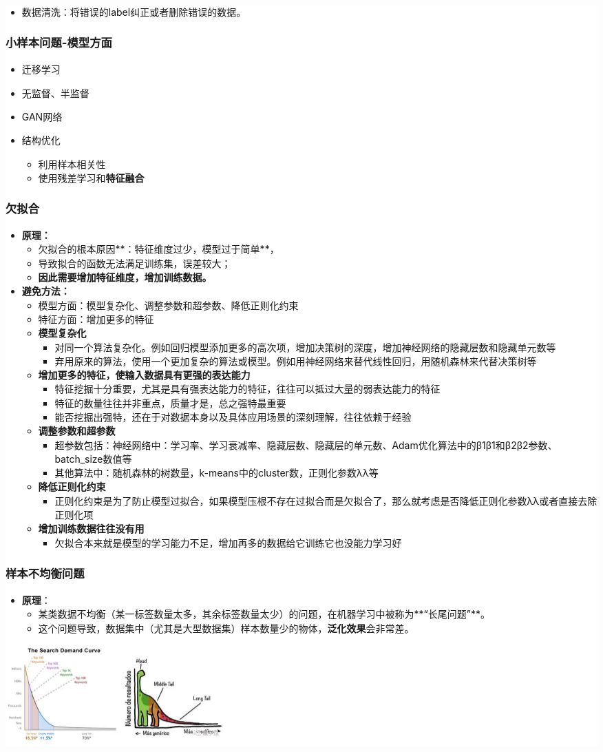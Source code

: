   - 数据清洗：将错误的label纠正或者删除错误的数据。


### 小样本问题-模型方面

- 迁移学习
- 无监督、半监督
- GAN网络
- 结构优化

  - 利用样本相关性
  - 使用残差学习和**特征融合**

### 欠拟合

- **原理：**
  - 欠拟合的根本原因**：特征维度过少，模型过于简单**，
  - 导致拟合的函数无法满足训练集，误差较大； 
  - **因此需要增加特征维度，增加训练数据。**
- **避免方法：**
  - 模型方面：模型复杂化、调整参数和超参数、降低正则化约束
  - 特征方面：增加更多的特征
  - **模型复杂化**
    - 对同一个算法复杂化。例如回归模型添加更多的高次项，增加决策树的深度，增加神经网络的隐藏层数和隐藏单元数等
    - 弃用原来的算法，使用一个更加复杂的算法或模型。例如用神经网络来替代线性回归，用随机森林来代替决策树等
  - **增加更多的特征，使输入数据具有更强的表达能力**
    - 特征挖掘十分重要，尤其是具有强表达能力的特征，往往可以抵过大量的弱表达能力的特征
    - 特征的数量往往并非重点，质量才是，总之强特最重要
    - 能否挖掘出强特，还在于对数据本身以及具体应用场景的深刻理解，往往依赖于经验
  - **调整参数和超参数**
    - 超参数包括：神经网络中：学习率、学习衰减率、隐藏层数、隐藏层的单元数、Adam优化算法中的β1β1和β2β2参数、batch_size数值等
    - 其他算法中：随机森林的树数量，k-means中的cluster数，正则化参数λλ等
  - **降低正则化约束**
    - 正则化约束是为了防止模型过拟合，如果模型压根不存在过拟合而是欠拟合了，那么就考虑是否降低正则化参数λλ或者直接去除正则化项
  - **增加训练数据往往没有用**
    - 欠拟合本来就是模型的学习能力不足，增加再多的数据给它训练它也没能力学习好

### 样本不均衡问题

- **原理**：
  - 某类数据不均衡（某一标签数量太多，其余标签数量太少）的问题，在机器学习中被称为**“长尾问题”**。
  - 这个问题导致，数据集中（尤其是大型数据集）样本数量少的物体，**泛化效果**会非常差。

<img src="/img/in-post/20_07/v2-4eb62875ea6a629b3772ae2ec35bc37d_720w-0044321.jpg" alt="img" style="zoom: 50%;" />
